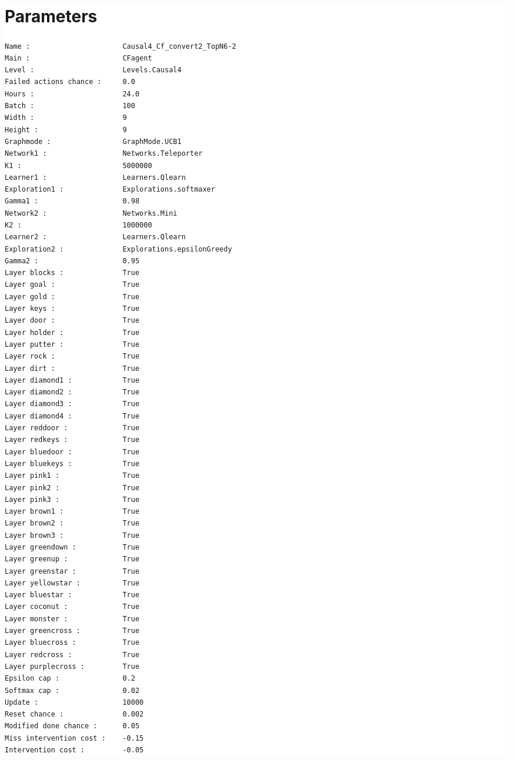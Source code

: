 
# Parameters

    Name :                      Causal4_Cf_convert2_TopN6-2
    Main :                      CFagent
    Level :                     Levels.Causal4
    Failed actions chance :     0.0
    Hours :                     24.0
    Batch :                     100
    Width :                     9
    Height :                    9
    Graphmode :                 GraphMode.UCB1
    Network1 :                  Networks.Teleporter
    K1 :                        5000000
    Learner1 :                  Learners.Qlearn
    Exploration1 :              Explorations.softmaxer
    Gamma1 :                    0.98
    Network2 :                  Networks.Mini
    K2 :                        1000000
    Learner2 :                  Learners.Qlearn
    Exploration2 :              Explorations.epsilonGreedy
    Gamma2 :                    0.95
    Layer blocks :              True
    Layer goal :                True
    Layer gold :                True
    Layer keys :                True
    Layer door :                True
    Layer holder :              True
    Layer putter :              True
    Layer rock :                True
    Layer dirt :                True
    Layer diamond1 :            True
    Layer diamond2 :            True
    Layer diamond3 :            True
    Layer diamond4 :            True
    Layer reddoor :             True
    Layer redkeys :             True
    Layer bluedoor :            True
    Layer bluekeys :            True
    Layer pink1 :               True
    Layer pink2 :               True
    Layer pink3 :               True
    Layer brown1 :              True
    Layer brown2 :              True
    Layer brown3 :              True
    Layer greendown :           True
    Layer greenup :             True
    Layer greenstar :           True
    Layer yellowstar :          True
    Layer bluestar :            True
    Layer coconut :             True
    Layer monster :             True
    Layer greencross :          True
    Layer bluecross :           True
    Layer redcross :            True
    Layer purplecross :         True
    Epsilon cap :               0.2
    Softmax cap :               0.02
    Update :                    10000
    Reset chance :              0.002
    Modified done chance :      0.05
    Miss intervention cost :    -0.15
    Intervention cost :         -0.05